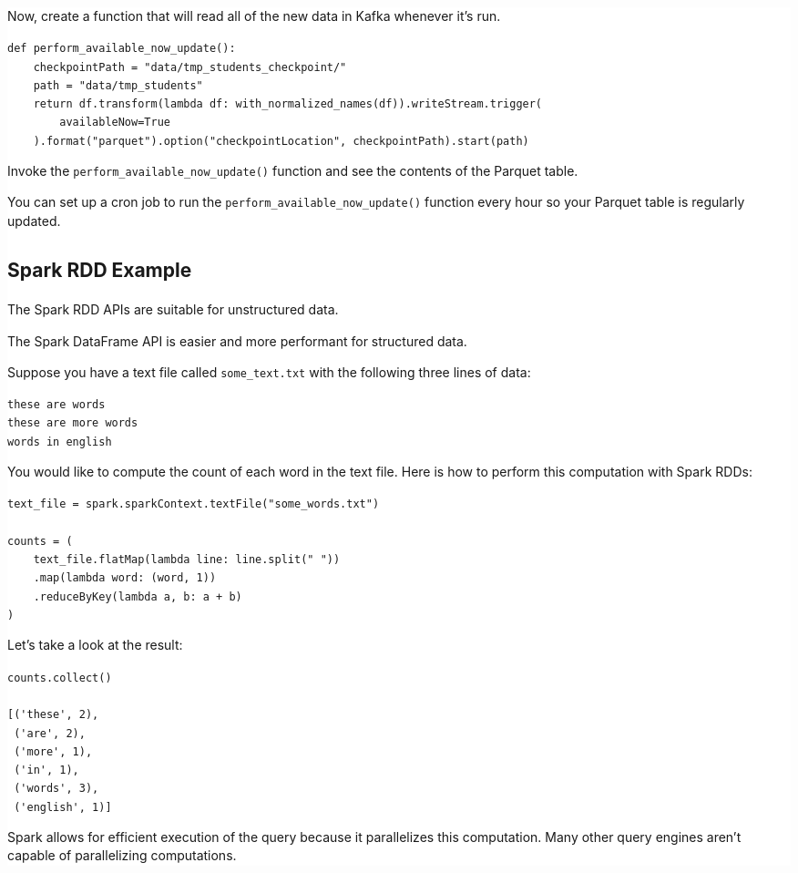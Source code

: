 Now, create a function that will read all of the new data in Kafka whenever it’s run.

```
def perform_available_now_update():
    checkpointPath = "data/tmp_students_checkpoint/"
    path = "data/tmp_students"
    return df.transform(lambda df: with_normalized_names(df)).writeStream.trigger(
        availableNow=True
    ).format("parquet").option("checkpointLocation", checkpointPath).start(path)
```

Invoke the `perform_available_now_update()` function and see the contents of the Parquet table.

You can set up a cron job to run the `perform_available_now_update()` function every hour so your Parquet table is regularly updated.

## Spark RDD Example

The Spark RDD APIs are suitable for unstructured data.

The Spark DataFrame API is easier and more performant for structured data.

Suppose you have a text file called `some_text.txt` with the following three lines of data:

```
these are words
these are more words
words in english
```

You would like to compute the count of each word in the text file.  Here is how to perform this computation with Spark RDDs:

```
text_file = spark.sparkContext.textFile("some_words.txt")

counts = (
    text_file.flatMap(lambda line: line.split(" "))
    .map(lambda word: (word, 1))
    .reduceByKey(lambda a, b: a + b)
)
```

Let’s take a look at the result:

```
counts.collect()

[('these', 2),
 ('are', 2),
 ('more', 1),
 ('in', 1),
 ('words', 3),
 ('english', 1)]
```

Spark allows for efficient execution of the query because it parallelizes this computation.  Many other query engines aren’t capable of parallelizing computations.
